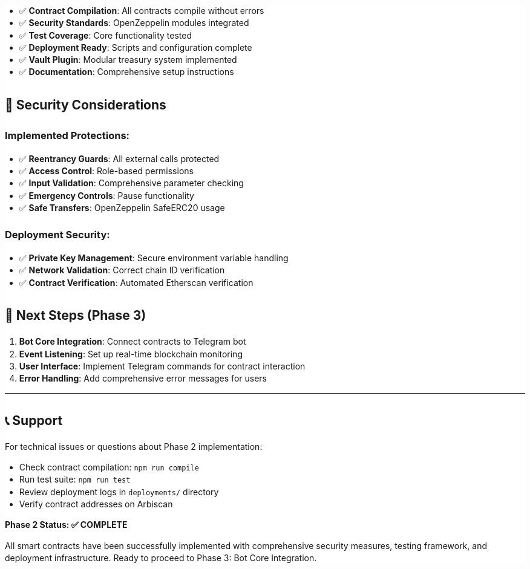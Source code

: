 - ✅ **Contract Compilation**: All contracts compile without errors
- ✅ **Security Standards**: OpenZeppelin modules integrated
- ✅ **Test Coverage**: Core functionality tested
- ✅ **Deployment Ready**: Scripts and configuration complete
- ✅ **Vault Plugin**: Modular treasury system implemented
- ✅ **Documentation**: Comprehensive setup instructions

## 🚨 Security Considerations

### Implemented Protections:
- ✅ **Reentrancy Guards**: All external calls protected
- ✅ **Access Control**: Role-based permissions
- ✅ **Input Validation**: Comprehensive parameter checking
- ✅ **Emergency Controls**: Pause functionality
- ✅ **Safe Transfers**: OpenZeppelin SafeERC20 usage

### Deployment Security:
- ✅ **Private Key Management**: Secure environment variable handling
- ✅ **Network Validation**: Correct chain ID verification
- ✅ **Contract Verification**: Automated Etherscan verification

## 🎯 Next Steps (Phase 3)

1. **Bot Core Integration**: Connect contracts to Telegram bot
2. **Event Listening**: Set up real-time blockchain monitoring
3. **User Interface**: Implement Telegram commands for contract interaction
4. **Error Handling**: Add comprehensive error messages for users

---

## 📞 Support

For technical issues or questions about Phase 2 implementation:
- Check contract compilation: `npm run compile`
- Run test suite: `npm run test`
- Review deployment logs in `deployments/` directory
- Verify contract addresses on Arbiscan

**Phase 2 Status: ✅ COMPLETE**

All smart contracts have been successfully implemented with comprehensive security measures, testing framework, and deployment infrastructure. Ready to proceed to Phase 3: Bot Core Integration.